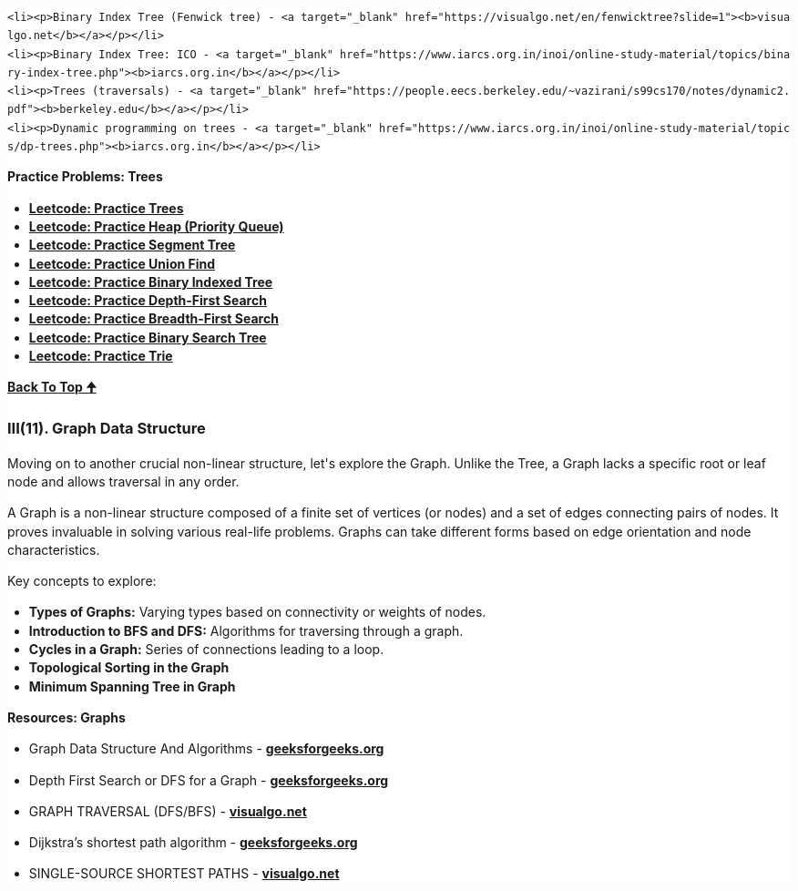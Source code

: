     <li><p>Binary Index Tree (Fenwick tree) - <a target="_blank" href="https://visualgo.net/en/fenwicktree?slide=1"><b>visualgo.net</b></a></p></li>
    <li><p>Binary Index Tree: ICO - <a target="_blank" href="https://www.iarcs.org.in/inoi/online-study-material/topics/binary-index-tree.php"><b>iarcs.org.in</b></a></p></li>
    <li><p>Trees (traversals) - <a target="_blank" href="https://people.eecs.berkeley.edu/~vazirani/s99cs170/notes/dynamic2.pdf"><b>berkeley.edu</b></a></p></li>
    <li><p>Dynamic programming on trees - <a target="_blank" href="https://www.iarcs.org.in/inoi/online-study-material/topics/dp-trees.php"><b>iarcs.org.in</b></a></p></li>
  </ul>
  <strong>Practice Problems: Trees</strong>
  <ul>
      <li><a target="_blank" href="https://leetcode.com/tag/tree/"><b>Leetcode: Practice Trees</b></a></li>
      <li><a target="_blank" href="https://leetcode.com/tag/heap-priority-queue/"><b>Leetcode: Practice Heap (Priority Queue)</b></a></li>
      <li><a target="_blank" href="https://leetcode.com/tag/union-find/"><b>Leetcode: Practice Segment Tree</b></a></li>
      <li><a target="_blank" href="https://leetcode.com/tag/segment-tree/"><b>Leetcode: Practice Union Find</b></a></li>
      <li><a target="_blank" href="https://leetcode.com/tag/binary-indexed-tree/"><b>Leetcode: Practice Binary Indexed Tree</b></a></li>
      <li><a target="_blank" href="https://leetcode.com/tag/depth-first-search/"><b>Leetcode: Practice Depth-First Search</b></a></li>
      <li><a target="_blank" href="https://leetcode.com/tag/breadth-first-search/"><b>Leetcode: Practice Breadth-First Search</b></a></li>
      <li><a target="_blank" href="https://leetcode.com/tag/binary-search-tree/"><b>Leetcode: Practice Binary Search Tree</b></a></li>
      <li><a target="_blank" href="https://leetcode.com/tag/trie/"><b>Leetcode: Practice Trie</b></a></li>
  </ul>
</div>

[**Back To Top 🠉**](#index)

### III(11). Graph Data Structure

Moving on to another crucial non-linear structure, let's explore the Graph. Unlike the Tree, a Graph lacks a specific root or leaf node and allows traversal in any order.

A Graph is a non-linear structure composed of a finite set of vertices (or nodes) and a set of edges connecting pairs of nodes. It proves invaluable in solving various real-life problems. Graphs can take different forms based on edge orientation and node characteristics.



Key concepts to explore:

- **Types of Graphs:** Varying types based on connectivity or weights of nodes.
- **Introduction to BFS and DFS:** Algorithms for traversing through a graph.
- **Cycles in a Graph:** Series of connections leading to a loop.
- **Topological Sorting in the Graph**
- **Minimum Spanning Tree in Graph**

<div class="relative overflow-x-auto shadow-md sm:rounded-lg">
  <strong>Resources: Graphs</strong>
  <ul>
    <li><p>Graph Data Structure And Algorithms - <a target="_blank" href="https://www.geeksforgeeks.org/graph-data-structure-and-algorithms/"><b>geeksforgeeks.org</b></a></p></li>
    <li><p>Depth First Search or DFS for a Graph - <a target="_blank" href="https://www.geeksforgeeks.org/depth-first-search-or-dfs-for-a-graph/"><b>geeksforgeeks.org</b></a></p></li>
    <li><p>GRAPH TRAVERSAL (DFS/BFS) - <a target="_blank" href="https://visualgo.net/en/dfsbfs"><b>visualgo.net</b></a></p></li>
    <li><p>Dijkstra’s shortest path algorithm - <a target="_blank" href="http://www.geeksforgeeks.org/greedy-algorithms-set-6-dijkstras-shortest-path-algorithm/"><b>geeksforgeeks.org</b></a></p></li>
    <li><p>SINGLE-SOURCE SHORTEST PATHS - <a target="_blank" href="https://visualgo.net/en/sssp"><b>visualgo.net</b></a></p></li>